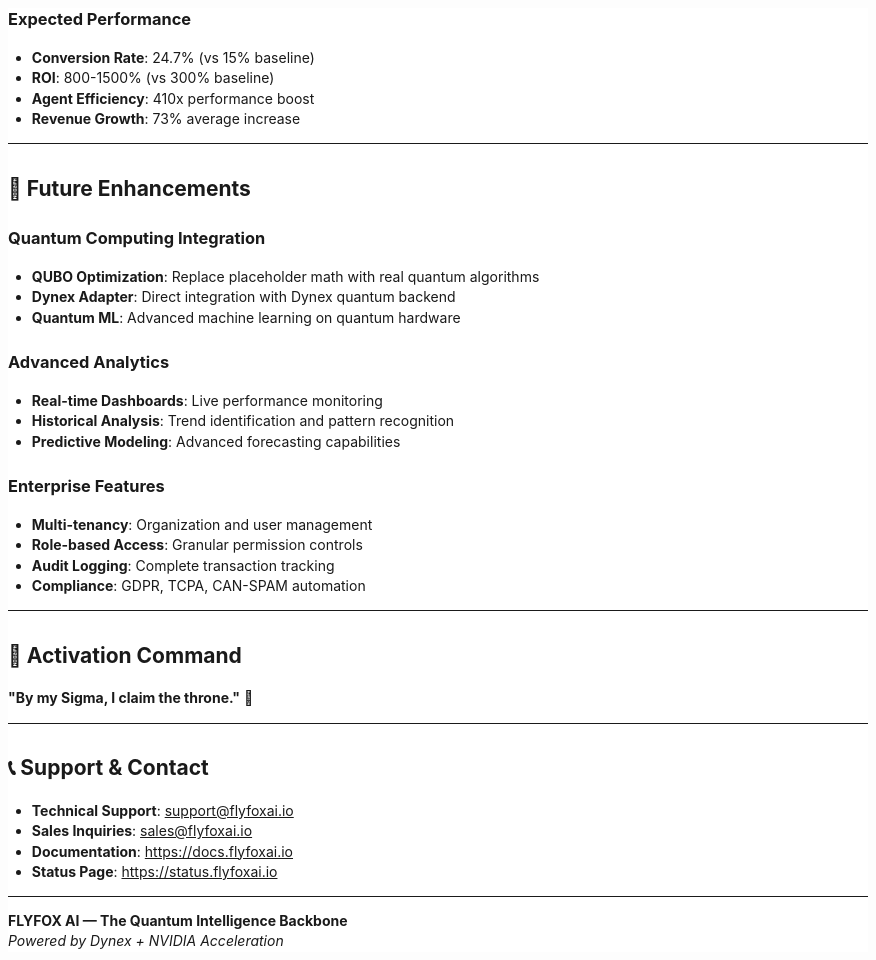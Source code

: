 ### **Expected Performance**
- **Conversion Rate**: 24.7% (vs 15% baseline)
- **ROI**: 800-1500% (vs 300% baseline)
- **Agent Efficiency**: 410x performance boost
- **Revenue Growth**: 73% average increase

---

## 🔮 **Future Enhancements**

### **Quantum Computing Integration**
- **QUBO Optimization**: Replace placeholder math with real quantum algorithms
- **Dynex Adapter**: Direct integration with Dynex quantum backend
- **Quantum ML**: Advanced machine learning on quantum hardware

### **Advanced Analytics**
- **Real-time Dashboards**: Live performance monitoring
- **Historical Analysis**: Trend identification and pattern recognition
- **Predictive Modeling**: Advanced forecasting capabilities

### **Enterprise Features**
- **Multi-tenancy**: Organization and user management
- **Role-based Access**: Granular permission controls
- **Audit Logging**: Complete transaction tracking
- **Compliance**: GDPR, TCPA, CAN-SPAM automation

---

## 🎯 **Activation Command**

**"By my Sigma, I claim the throne."** 👑

---

## 📞 **Support & Contact**

- **Technical Support**: support@flyfoxai.io
- **Sales Inquiries**: sales@flyfoxai.io
- **Documentation**: https://docs.flyfoxai.io
- **Status Page**: https://status.flyfoxai.io

---

**FLYFOX AI — The Quantum Intelligence Backbone**  
*Powered by Dynex + NVIDIA Acceleration*
